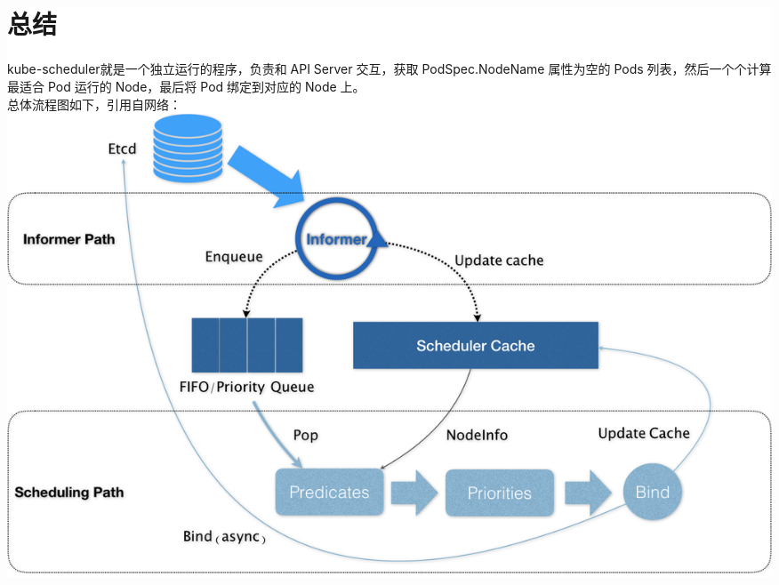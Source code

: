 # 总结
kube-scheduler就是一个独立运行的程序，负责和 API Server 交互，获取 PodSpec.NodeName 属性为空的 Pods 列表，然后一个个计算最适合 Pod 运行的 Node，最后将 Pod 绑定到对应的 Node 上。   
总体流程图如下，引用自网络：  
![](https://github.com/bybywudi/K8S-Learning/blob/main/k8s1.png)
